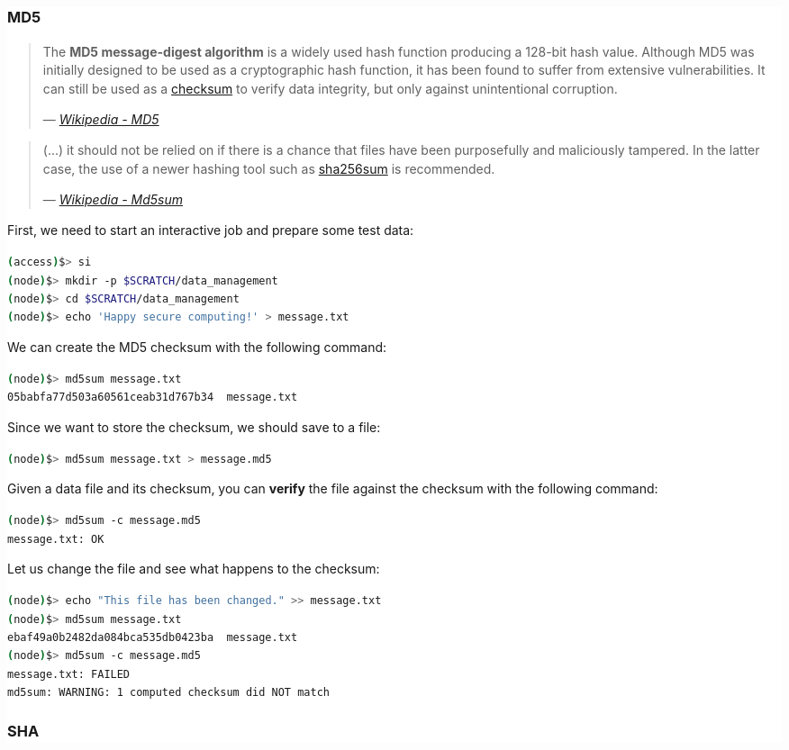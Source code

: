 ### MD5

> The **MD5 message-digest algorithm** is a widely used hash function producing a 128-bit hash value. Although MD5 was initially designed to be used as a cryptographic hash function, it has been found to suffer from extensive vulnerabilities. It can still be used as a [checksum](https://en.wikipedia.org/wiki/Checksum) to verify data integrity, but only against unintentional corruption.
> 
> &mdash; <cite>[Wikipedia - MD5](https://en.wikipedia.org/wiki/MD5)</cite>

> (...) it should not be relied on if there is a chance that  files have been purposefully and maliciously tampered. In the latter case, the use of a newer hashing tool such as [sha256sum](https://en.wikipedia.org/wiki/Sha256sum) is recommended.
> 
> &mdash; <cite>[Wikipedia - Md5sum](https://en.wikipedia.org/wiki/Md5sum)</cite>

First, we need to start an interactive job and prepare some test data:

```bash
(access)$> si
(node)$> mkdir -p $SCRATCH/data_management
(node)$> cd $SCRATCH/data_management
(node)$> echo 'Happy secure computing!' > message.txt
```

We can create the MD5 checksum with the following command:

```bash
(node)$> md5sum message.txt
05babfa77d503a60561ceab31d767b34  message.txt
```

Since we want to store the checksum, we should save to a file:

```bash
(node)$> md5sum message.txt > message.md5
```

Given a data file and its checksum, you can **verify** the file against the checksum with the following command:

```bash
(node)$> md5sum -c message.md5
message.txt: OK
```

Let us change the file and see what happens to the checksum:

```bash
(node)$> echo "This file has been changed." >> message.txt
(node)$> md5sum message.txt
ebaf49a0b2482da084bca535db0423ba  message.txt
(node)$> md5sum -c message.md5
message.txt: FAILED
md5sum: WARNING: 1 computed checksum did NOT match
```

### SHA
